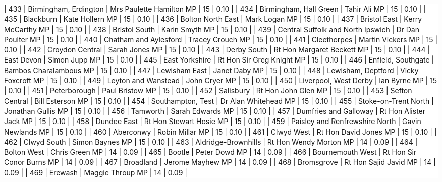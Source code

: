 | 433 | Birmingham, Erdington | Mrs Paulette Hamilton MP | 15 | 0.10 |
| 434 | Birmingham, Hall Green | Tahir Ali MP | 15 | 0.10 |
| 435 | Blackburn | Kate Hollern MP | 15 | 0.10 |
| 436 | Bolton North East | Mark Logan MP | 15 | 0.10 |
| 437 | Bristol East | Kerry McCarthy MP | 15 | 0.10 |
| 438 | Bristol South | Karin Smyth MP | 15 | 0.10 |
| 439 | Central Suffolk and North Ipswich | Dr Dan Poulter MP | 15 | 0.10 |
| 440 | Chatham and Aylesford | Tracey Crouch MP | 15 | 0.10 |
| 441 | Cleethorpes | Martin Vickers MP | 15 | 0.10 |
| 442 | Croydon Central | Sarah Jones MP | 15 | 0.10 |
| 443 | Derby South | Rt Hon Margaret Beckett MP | 15 | 0.10 |
| 444 | East Devon | Simon Jupp MP | 15 | 0.10 |
| 445 | East Yorkshire | Rt Hon Sir Greg Knight MP | 15 | 0.10 |
| 446 | Enfield, Southgate | Bambos Charalambous MP | 15 | 0.10 |
| 447 | Lewisham East | Janet Daby MP | 15 | 0.10 |
| 448 | Lewisham, Deptford | Vicky Foxcroft MP | 15 | 0.10 |
| 449 | Leyton and Wanstead | John Cryer MP | 15 | 0.10 |
| 450 | Liverpool, West Derby | Ian Byrne MP | 15 | 0.10 |
| 451 | Peterborough | Paul Bristow MP | 15 | 0.10 |
| 452 | Salisbury | Rt Hon John Glen MP | 15 | 0.10 |
| 453 | Sefton Central | Bill Esterson MP | 15 | 0.10 |
| 454 | Southampton, Test | Dr Alan Whitehead MP | 15 | 0.10 |
| 455 | Stoke-on-Trent North | Jonathan Gullis MP | 15 | 0.10 |
| 456 | Tamworth | Sarah Edwards MP | 15 | 0.10 |
| 457 | Dumfries and Galloway | Rt Hon Alister Jack MP | 15 | 0.10 |
| 458 | Dundee East | Rt Hon Stewart Hosie MP | 15 | 0.10 |
| 459 | Paisley and Renfrewshire North | Gavin Newlands MP | 15 | 0.10 |
| 460 | Aberconwy | Robin Millar MP | 15 | 0.10 |
| 461 | Clwyd West | Rt Hon David Jones MP | 15 | 0.10 |
| 462 | Clwyd South | Simon Baynes MP | 15 | 0.10 |
| 463 | Aldridge-Brownhills | Rt Hon Wendy Morton MP | 14 | 0.09 |
| 464 | Bolton West | Chris Green MP | 14 | 0.09 |
| 465 | Bootle | Peter Dowd MP | 14 | 0.09 |
| 466 | Bournemouth West | Rt Hon Sir Conor Burns MP | 14 | 0.09 |
| 467 | Broadland | Jerome Mayhew MP | 14 | 0.09 |
| 468 | Bromsgrove | Rt Hon Sajid Javid MP | 14 | 0.09 |
| 469 | Erewash | Maggie Throup MP | 14 | 0.09 |